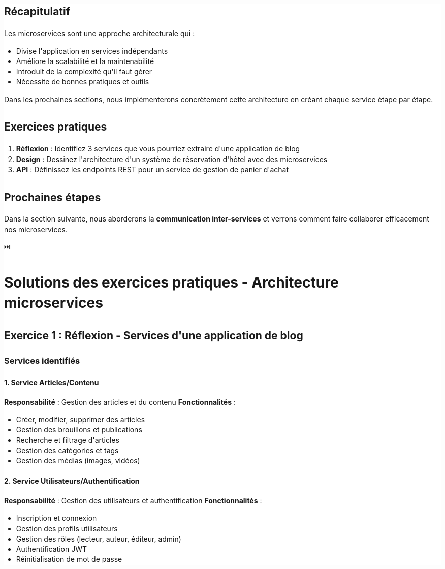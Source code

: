 ## Récapitulatif

Les microservices sont une approche architecturale qui :
- Divise l'application en services indépendants
- Améliore la scalabilité et la maintenabilité
- Introduit de la complexité qu'il faut gérer
- Nécessite de bonnes pratiques et outils

Dans les prochaines sections, nous implémenterons concrètement cette architecture en créant chaque service étape par étape.

## Exercices pratiques

1. **Réflexion** : Identifiez 3 services que vous pourriez extraire d'une application de blog
2. **Design** : Dessinez l'architecture d'un système de réservation d'hôtel avec des microservices
3. **API** : Définissez les endpoints REST pour un service de gestion de panier d'achat

## Prochaines étapes

Dans la section suivante, nous aborderons la **communication inter-services** et verrons comment faire collaborer efficacement nos microservices.

⏭️

# Solutions des exercices pratiques - Architecture microservices

## Exercice 1 : Réflexion - Services d'une application de blog

### Services identifiés

#### 1. Service Articles/Contenu
**Responsabilité** : Gestion des articles et du contenu
**Fonctionnalités** :
- Créer, modifier, supprimer des articles
- Gestion des brouillons et publications
- Recherche et filtrage d'articles
- Gestion des catégories et tags
- Gestion des médias (images, vidéos)

#### 2. Service Utilisateurs/Authentification
**Responsabilité** : Gestion des utilisateurs et authentification
**Fonctionnalités** :
- Inscription et connexion
- Gestion des profils utilisateurs
- Gestion des rôles (lecteur, auteur, éditeur, admin)
- Authentification JWT
- Réinitialisation de mot de passe
